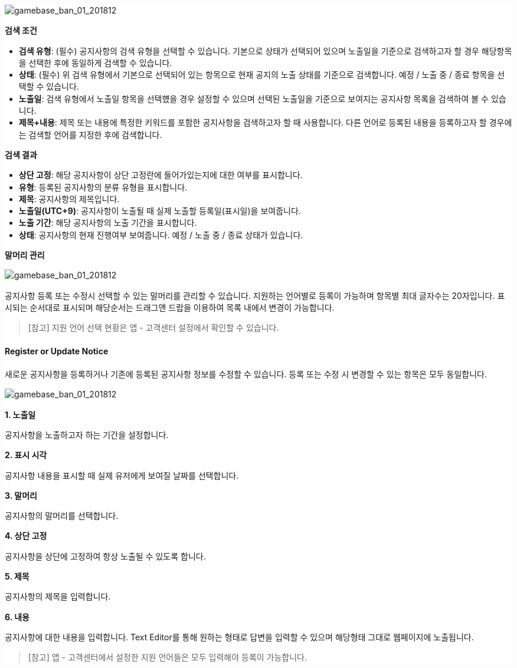 ![gamebase\_ban\_01\_201812](https://static.toastoven.net/prod\_gamebase/Operators\_Guide/gamebase\_customer\_inquiry\_10\_202106.png)

**검색 조건**

* **검색 유형**: (필수) 공지사항의 검색 유형을 선택할 수 있습니다. 기본으로 상태가 선택되어 있으며 노출일을 기준으로 검색하고자 할 경우 해당항목을 선택한 후에 동일하게 검색할 수 있습니다.
* **상태**: (필수) 위 검색 유형에서 기본으로 선택되어 있는 항목으로 현재 공지의 노출 상태를 기준으로 검색합니다. 예정 / 노출 중 / 종료 항목을 선택할 수 있습니다.
* **노출일**: 검색 유형에서 노출일 항목을 선택헀을 경우 설정할 수 있으며 선택된 노출일을 기준으로 보여지는 공지사항 목록을 검색하여 볼 수 있습니다.
* **제목+내용**: 제목 또는 내용에 특정한 키워드를 포함한 공지사항을 검색하고자 할 때 사용합니다. 다른 언어로 등록된 내용을 등록하고자 할 경우에는 검색할 언어를 지정한 후에 검색합니다.

**검색 결과**

* **상단 고정**: 해당 공지사항이 상단 고정란에 들어가있는지에 대한 여부를 표시합니다.
* **유형**: 등록된 공지사항의 분류 유형을 표시합니다.
* **제목**: 공지사항의 제목입니다.
* **노출일(UTC+9)**: 공지사항이 노출될 때 실제 노출할 등록일(표시일)을 보여줍니다.
* **노출 기간**: 해당 공지사항의 노출 기간을 표시합니다.
* **상태**: 공지사항의 현재 진행여부 보여줍니다. 예정 / 노출 중 / 종료 상태가 있습니다.

**말머리 관리**

![gamebase\_ban\_01\_201812](https://static.toastoven.net/prod\_gamebase/Operators\_Guide/gamebase\_customer\_inquiry\_11\_202106.png)

공지사항 등록 또는 수정시 선택할 수 있는 말머리를 관리할 수 있습니다. 지원하는 언어별로 등록이 가능하며 항목별 최대 글자수는 20자입니다. 표시되는 순서대로 표시되며 해당순서는 드래그앤 드랍을 이용하여 목록 내에서 변경이 가능합니다.

> \[참고] 지원 언어 선택 현황은 앱 - 고객센터 설정에서 확인할 수 있습니다.

#### Register or Update Notice

새로운 공지사항을 등록하거나 기존에 등록된 공지사항 정보를 수정할 수 있습니다. 등록 또는 수정 시 변경할 수 있는 항목은 모두 동일합니다.

![gamebase\_ban\_01\_201812](https://static.toastoven.net/prod\_gamebase/Operators\_Guide/gamebase\_customer\_inquiry\_15\_202106.png)

**1. 노출일**

공지사항을 노출하고자 하는 기간을 설정합니다.

**2. 표시 시각**

공지사항 내용을 표시할 때 실제 유저에게 보여질 날짜를 선택합니다.

**3. 말머리**

공지사항의 말머리를 선택합니다.

**4. 상단 고정**

공지사항을 상단에 고정하여 항상 노출될 수 있도록 합니다.

**5. 제목**

공지사항의 제목을 입력합니다.

**6. 내용**

공지사항에 대한 내용을 입력합니다. Text Editor를 통해 원하는 형태로 답변을 입력할 수 있으며 해당형태 그대로 웹페이지에 노출됩니다.

> \[참고] 앱 - 고객센터에서 설정한 지원 언어들은 모두 입력해야 등록이 가능합니다.
